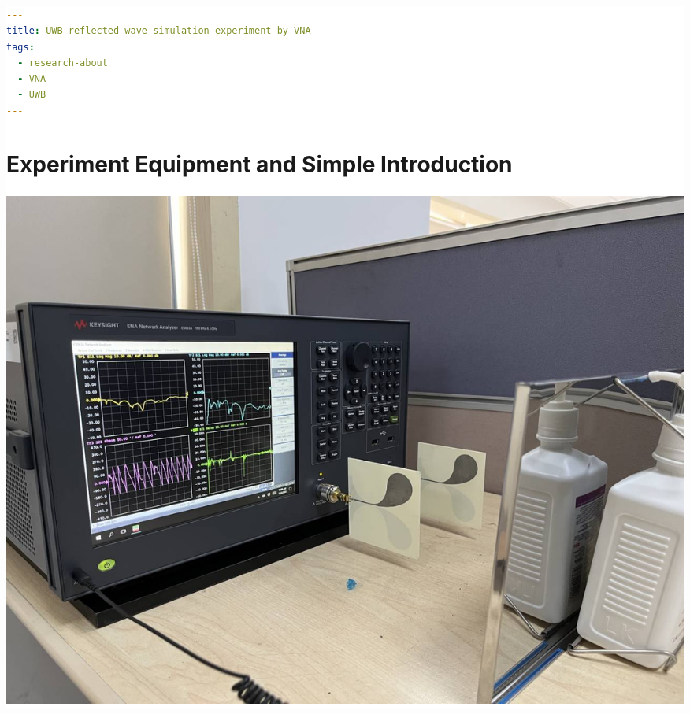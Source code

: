 ```yaml
---
title: UWB reflected wave simulation experiment by VNA
tags:
  - research-about
  - VNA
  - UWB
---
```

# Experiment Equipment and Simple Introduction

![](research_career/UWB_about/attachments/exp_set.png)
